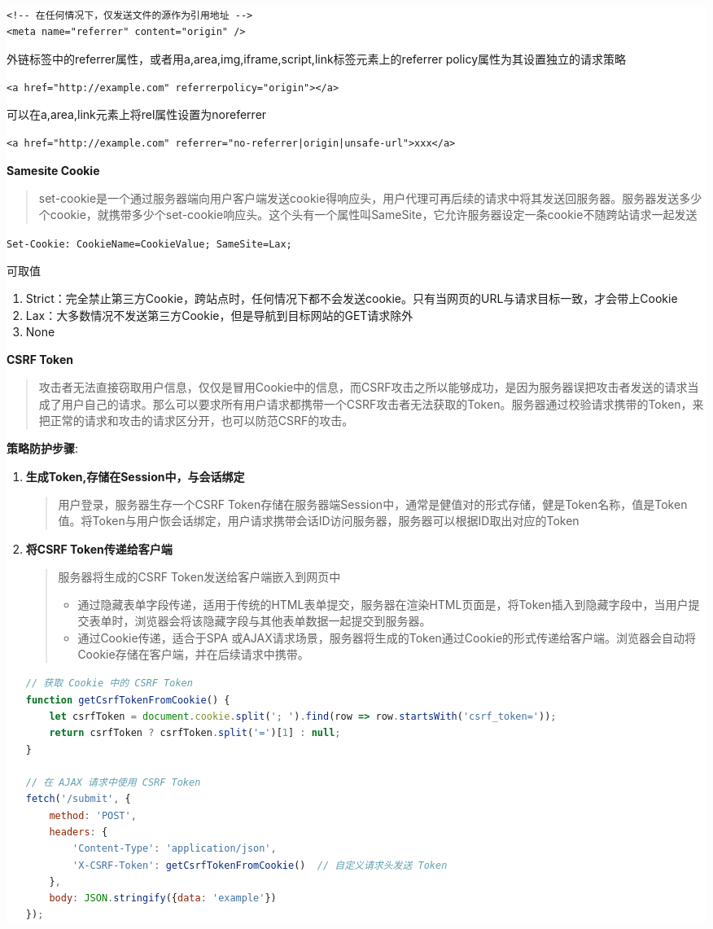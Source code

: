 ``` 
<!-- 在任何情况下，仅发送文件的源作为引用地址 -->
<meta name="referrer" content="origin" />
```

外链标签中的referrer属性，或者用a,area,img,iframe,script,link标签元素上的referrer policy属性为其设置独立的请求策略

```
<a href="http://example.com" referrerpolicy="origin"></a>
```

可以在a,area,link元素上将rel属性设置为noreferrer

```
<a href="http://example.com" referrer="no-referrer|origin|unsafe-url">xxx</a>
```



**Samesite Cookie**

> set-cookie是一个通过服务器端向用户客户端发送cookie得响应头，用户代理可再后续的请求中将其发送回服务器。服务器发送多少个cookie，就携带多少个set-cookie响应头。这个头有一个属性叫SameSite，它允许服务器设定一条cookie不随跨站请求一起发送

```
Set-Cookie: CookieName=CookieValue; SameSite=Lax;
```

可取值

1. Strict：完全禁止第三方Cookie，跨站点时，任何情况下都不会发送cookie。只有当网页的URL与请求目标一致，才会带上Cookie
2. Lax：大多数情况不发送第三方Cookie，但是导航到目标网站的GET请求除外
3. None

**CSRF Token**

> 攻击者无法直接窃取用户信息，仅仅是冒用Cookie中的信息，而CSRF攻击之所以能够成功，是因为服务器误把攻击者发送的请求当成了用户自己的请求。那么可以要求所有用户请求都携带一个CSRF攻击者无法获取的Token。服务器通过校验请求携带的Token，来把正常的请求和攻击的请求区分开，也可以防范CSRF的攻击。

**策略防护步骤**:

1. **生成Token,存储在Session中，与会话绑定**

   > 用户登录，服务器生存一个CSRF Token存储在服务器端Session中，通常是健值对的形式存储，健是Token名称，值是Token值。将Token与用户恢会话绑定，用户请求携带会话ID访问服务器，服务器可以根据ID取出对应的Token

2. **将CSRF Token传递给客户端**

   > 服务器将生成的CSRF Token发送给客户端嵌入到网页中
   >
   > - 通过隐藏表单字段传递，适用于传统的HTML表单提交，服务器在渲染HTML页面是，将Token插入到隐藏字段中，当用户提交表单时，浏览器会将该隐藏字段与其他表单数据一起提交到服务器。
   > - 通过Cookie传递，适合于SPA 或AJAX请求场景，服务器将生成的Token通过Cookie的形式传递给客户端。浏览器会自动将Cookie存储在客户端，并在后续请求中携带。

   ```javascript
   // 获取 Cookie 中的 CSRF Token
   function getCsrfTokenFromCookie() {
       let csrfToken = document.cookie.split('; ').find(row => row.startsWith('csrf_token='));
       return csrfToken ? csrfToken.split('=')[1] : null;
   }
   
   // 在 AJAX 请求中使用 CSRF Token
   fetch('/submit', {
       method: 'POST',
       headers: {
           'Content-Type': 'application/json',
           'X-CSRF-Token': getCsrfTokenFromCookie()  // 自定义请求头发送 Token
       },
       body: JSON.stringify({data: 'example'})
   });
   
   
   ```
